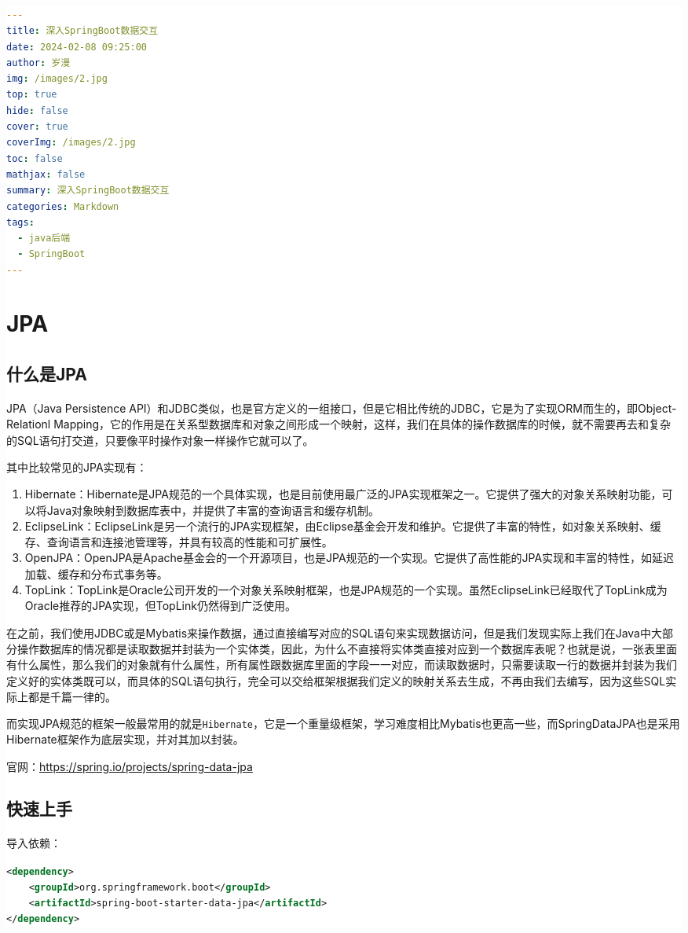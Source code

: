 ```yaml
---
title: 深入SpringBoot数据交互
date: 2024-02-08 09:25:00
author: 岁漫
img: /images/2.jpg
top: true
hide: false
cover: true
coverImg: /images/2.jpg
toc: false
mathjax: false
summary: 深入SpringBoot数据交互
categories: Markdown
tags:
  - java后端
  - SpringBoot
---
```


# JPA

## 什么是JPA

JPA（Java Persistence API）和JDBC类似，也是官方定义的一组接口，但是它相比传统的JDBC，它是为了实现ORM而生的，即Object-Relationl Mapping，它的作用是在关系型数据库和对象之间形成一个映射，这样，我们在具体的操作数据库的时候，就不需要再去和复杂的SQL语句打交道，只要像平时操作对象一样操作它就可以了。

其中比较常见的JPA实现有：

1. Hibernate：Hibernate是JPA规范的一个具体实现，也是目前使用最广泛的JPA实现框架之一。它提供了强大的对象关系映射功能，可以将Java对象映射到数据库表中，并提供了丰富的查询语言和缓存机制。
2. EclipseLink：EclipseLink是另一个流行的JPA实现框架，由Eclipse基金会开发和维护。它提供了丰富的特性，如对象关系映射、缓存、查询语言和连接池管理等，并具有较高的性能和可扩展性。
3. OpenJPA：OpenJPA是Apache基金会的一个开源项目，也是JPA规范的一个实现。它提供了高性能的JPA实现和丰富的特性，如延迟加载、缓存和分布式事务等。
4. TopLink：TopLink是Oracle公司开发的一个对象关系映射框架，也是JPA规范的一个实现。虽然EclipseLink已经取代了TopLink成为Oracle推荐的JPA实现，但TopLink仍然得到广泛使用。

在之前，我们使用JDBC或是Mybatis来操作数据，通过直接编写对应的SQL语句来实现数据访问，但是我们发现实际上我们在Java中大部分操作数据库的情况都是读取数据并封装为一个实体类，因此，为什么不直接将实体类直接对应到一个数据库表呢？也就是说，一张表里面有什么属性，那么我们的对象就有什么属性，所有属性跟数据库里面的字段一一对应，而读取数据时，只需要读取一行的数据并封装为我们定义好的实体类既可以，而具体的SQL语句执行，完全可以交给框架根据我们定义的映射关系去生成，不再由我们去编写，因为这些SQL实际上都是千篇一律的。

而实现JPA规范的框架一般最常用的就是`Hibernate`，它是一个重量级框架，学习难度相比Mybatis也更高一些，而SpringDataJPA也是采用Hibernate框架作为底层实现，并对其加以封装。

官网：https://spring.io/projects/spring-data-jpa

## 快速上手

导入依赖：

```xml
<dependency>
    <groupId>org.springframework.boot</groupId>
    <artifactId>spring-boot-starter-data-jpa</artifactId>
</dependency>
```
